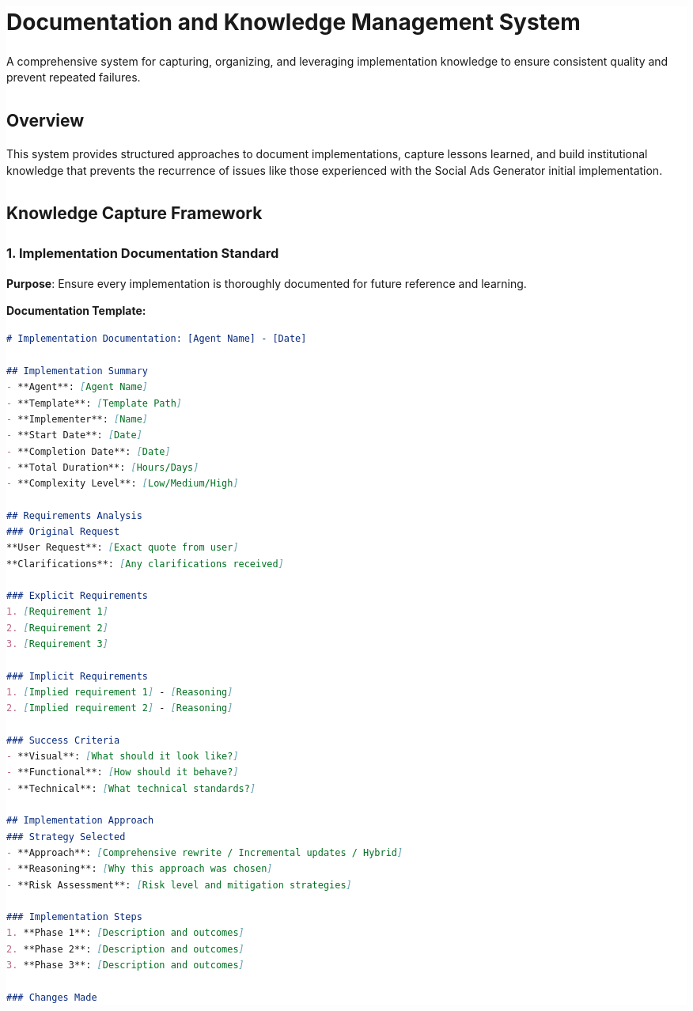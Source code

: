 # Documentation and Knowledge Management System

A comprehensive system for capturing, organizing, and leveraging implementation knowledge to ensure consistent quality and prevent repeated failures.

## Overview

This system provides structured approaches to document implementations, capture lessons learned, and build institutional knowledge that prevents the recurrence of issues like those experienced with the Social Ads Generator initial implementation.

## Knowledge Capture Framework

### 1. Implementation Documentation Standard

**Purpose**: Ensure every implementation is thoroughly documented for future reference and learning.

**Documentation Template:**
```markdown
# Implementation Documentation: [Agent Name] - [Date]

## Implementation Summary
- **Agent**: [Agent Name]
- **Template**: [Template Path]
- **Implementer**: [Name]
- **Start Date**: [Date]
- **Completion Date**: [Date]
- **Total Duration**: [Hours/Days]
- **Complexity Level**: [Low/Medium/High]

## Requirements Analysis
### Original Request
**User Request**: [Exact quote from user]
**Clarifications**: [Any clarifications received]

### Explicit Requirements
1. [Requirement 1]
2. [Requirement 2]
3. [Requirement 3]

### Implicit Requirements
1. [Implied requirement 1] - [Reasoning]
2. [Implied requirement 2] - [Reasoning]

### Success Criteria
- **Visual**: [What should it look like?]
- **Functional**: [How should it behave?]
- **Technical**: [What technical standards?]

## Implementation Approach
### Strategy Selected
- **Approach**: [Comprehensive rewrite / Incremental updates / Hybrid]
- **Reasoning**: [Why this approach was chosen]
- **Risk Assessment**: [Risk level and mitigation strategies]

### Implementation Steps
1. **Phase 1**: [Description and outcomes]
2. **Phase 2**: [Description and outcomes]
3. **Phase 3**: [Description and outcomes]

### Changes Made
```